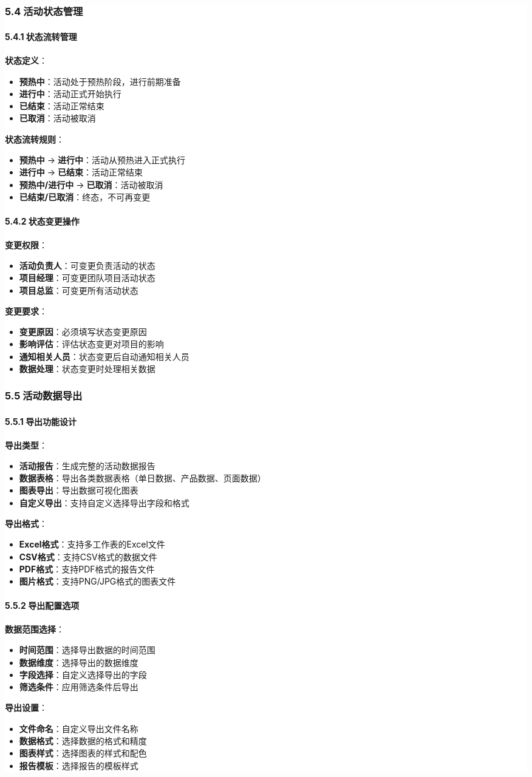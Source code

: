 ### 5.4 活动状态管理

#### 5.4.1 状态流转管理
**状态定义**：
- **预热中**：活动处于预热阶段，进行前期准备
- **进行中**：活动正式开始执行
- **已结束**：活动正常结束
- **已取消**：活动被取消

**状态流转规则**：
- **预热中** → **进行中**：活动从预热进入正式执行
- **进行中** → **已结束**：活动正常结束
- **预热中/进行中** → **已取消**：活动被取消
- **已结束/已取消**：终态，不可再变更

#### 5.4.2 状态变更操作
**变更权限**：
- **活动负责人**：可变更负责活动的状态
- **项目经理**：可变更团队项目活动状态
- **项目总监**：可变更所有活动状态

**变更要求**：
- **变更原因**：必须填写状态变更原因
- **影响评估**：评估状态变更对项目的影响
- **通知相关人员**：状态变更后自动通知相关人员
- **数据处理**：状态变更时处理相关数据

### 5.5 活动数据导出

#### 5.5.1 导出功能设计
**导出类型**：
- **活动报告**：生成完整的活动数据报告
- **数据表格**：导出各类数据表格（单日数据、产品数据、页面数据）
- **图表导出**：导出数据可视化图表
- **自定义导出**：支持自定义选择导出字段和格式

**导出格式**：
- **Excel格式**：支持多工作表的Excel文件
- **CSV格式**：支持CSV格式的数据文件
- **PDF格式**：支持PDF格式的报告文件
- **图片格式**：支持PNG/JPG格式的图表文件

#### 5.5.2 导出配置选项
**数据范围选择**：
- **时间范围**：选择导出数据的时间范围
- **数据维度**：选择导出的数据维度
- **字段选择**：自定义选择导出的字段
- **筛选条件**：应用筛选条件后导出

**导出设置**：
- **文件命名**：自定义导出文件名称
- **数据格式**：选择数据的格式和精度
- **图表样式**：选择图表的样式和配色
- **报告模板**：选择报告的模板样式
